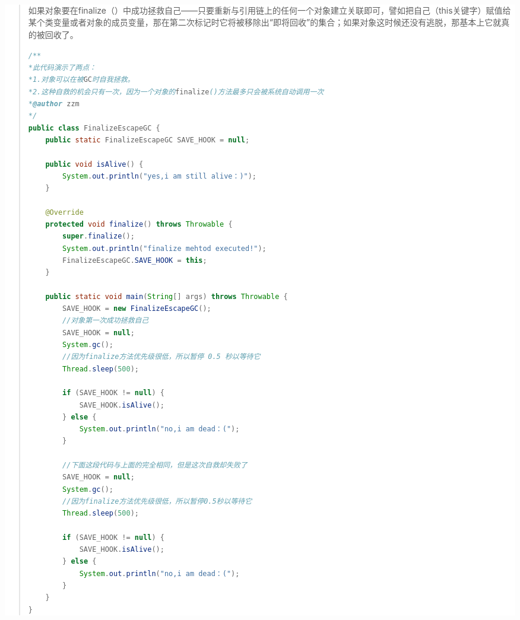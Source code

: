 > 如果对象要在finalize（）中成功拯救自己——只要重新与引用链上的任何一个对象建立关联即可，譬如把自己（this关键字）赋值给某个类变量或者对象的成员变量，那在第二次标记时它将被移除出“即将回收”的集合；如果对象这时候还没有逃脱，那基本上它就真的被回收了。
>
> ```java
> /**
> *此代码演示了两点：
> *1.对象可以在被GC时自我拯救。
> *2.这种自救的机会只有一次，因为一个对象的finalize()方法最多只会被系统自动调用一次
> *@author zzm
> */
> public class FinalizeEscapeGC {
>     public static FinalizeEscapeGC SAVE_HOOK = null;
>
>     public void isAlive() {
>         System.out.println("yes,i am still alive：)");
>     }
>
>     @Override
>     protected void finalize() throws Throwable {
>         super.finalize();
>         System.out.println("finalize mehtod executed!");
>         FinalizeEscapeGC.SAVE_HOOK = this;
>     }
>
>     public static void main(String[] args) throws Throwable {
>         SAVE_HOOK = new FinalizeEscapeGC();
>         //对象第一次成功拯救自己
>         SAVE_HOOK = null;
>         System.gc();
>         //因为finalize方法优先级很低，所以暂停 0.5 秒以等待它
>         Thread.sleep(500);
>
>         if (SAVE_HOOK != null) {
>             SAVE_HOOK.isAlive();
>         } else {
>             System.out.println("no,i am dead：(");
>         }
>
>         //下面这段代码与上面的完全相同，但是这次自救却失败了
>         SAVE_HOOK = null;
>         System.gc();
>         //因为finalize方法优先级很低，所以暂停0.5秒以等待它
>         Thread.sleep(500);
>
>         if (SAVE_HOOK != null) {
>             SAVE_HOOK.isAlive();
>         } else {
>             System.out.println("no,i am dead：(");
>         }
>     }
> }
>
> ```
